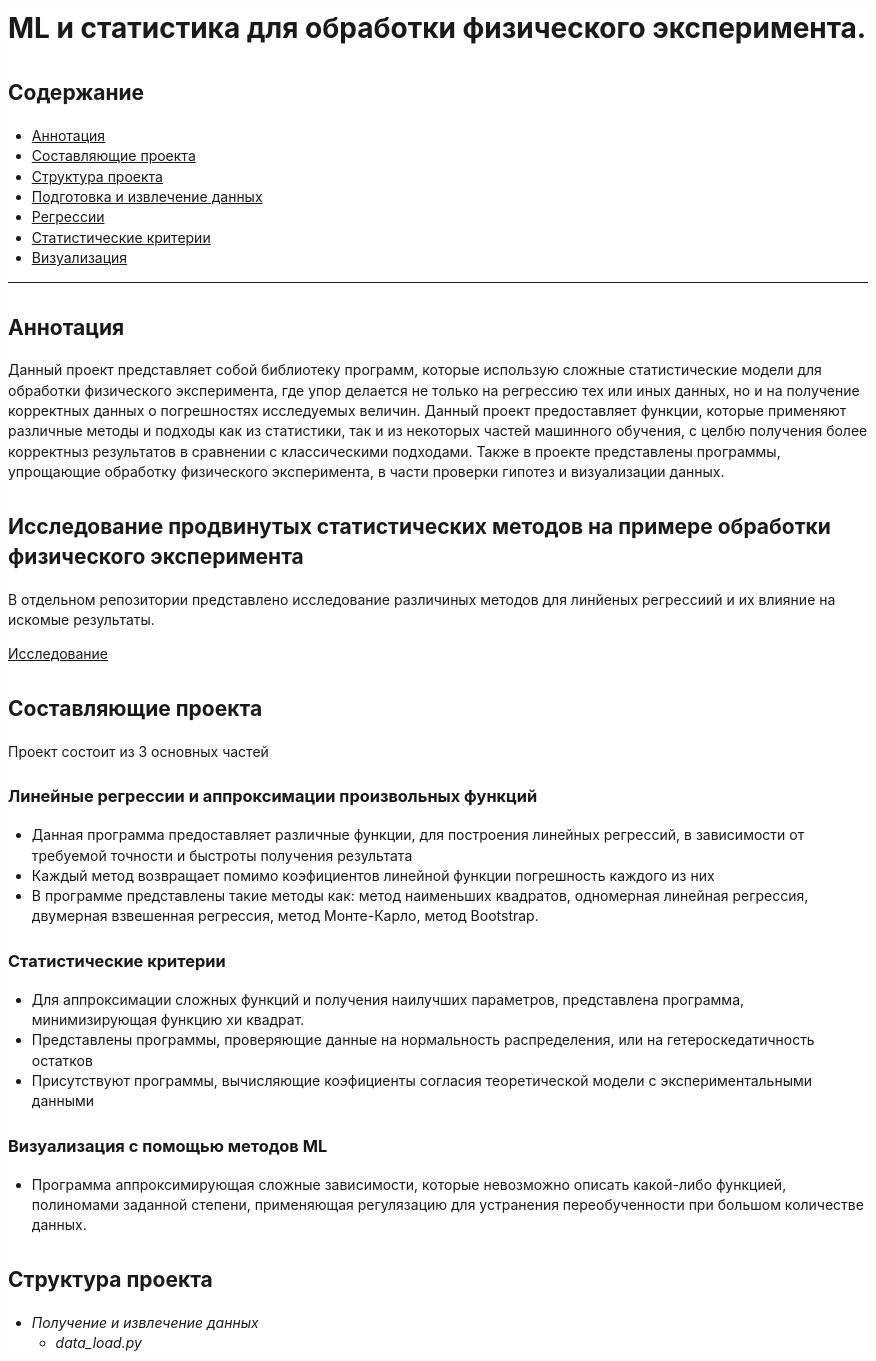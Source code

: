 # ML и статистика для обработки физического эксперимента. 
## Содержание
- [Аннотация](#аннотация)
- [Составляющие проекта](#составляющие-проекта)
- [Структура проекта](#структура-проекта)
- [Подготовка и извлечение данных](#подготовка-и-извлечение-данных)
- [Регрессии](#регрессии)
- [Статистические критерии](#статистические-критерии)
- [Визуализация](#визуализация)
---

## Аннотация
Данный проект представляет собой библиотеку программ, которые использую сложные статистические модели для обработки физического эксперимента, где упор делается не только на регрессию тех или иных данных, но и на получение корректных данных о погрешностях исследуемых величин. Данный проект предоставляет функции, которые применяют различные методы и подходы как из статистики, так и из некоторых частей машинного обучения, с целбю получения более корректныз результатов в сравнении с классическими подходами. Также в проекте представлены программы, упрощающие обработку физического эксперимента, в части проверки гипотез и визуализации данных.

## Исследование продвинутых статистических методов на примере обработки физического эксперимента
В отдельном репозитории представлено исследование различиных методов для линйеных регрессиий и их влияние на искомые результаты.

[Исследование](https://github.com/stive-shipilov/Statistical-methods-research)


## Составляющие проекта
Проект состоит из 3 основных частей
### Линейные регрессии и аппроксимации произвольных функций
- Данная программа предоставляет различные функции, для построения линейных регрессий, в зависимости от требуемой точности и быстроты получения результата
- Каждый метод возвращает помимо коэфициентов линейной функции погрешность каждого из них
- В программе представлены такие методы как: метод наименьших квадратов, одномерная линейная регрессия, двумерная взвешенная регрессия, метод Монте-Карло, метод Bootstrap.

### Статистические критерии
- Для аппроксимации сложных функций и получения наилучших параметров, представлена программа, минимизирующая функцию хи квадрат. 
- Представлены программы, проверяющие данные на нормальность распределения, или на гетероскедатичность остатков
- Присутствуют программы, вычисляющие коэфициенты согласия теоретической модели с экспериментальными данными
### Визуализация с помощью методов ML
- Программа аппроксимирующая сложные зависимости, которые невозможно описать какой-либо функцией, полиномами заданной степени, применяющая регулязацию для устранения переобученности при большом количестве данных.
## Структура проекта
- *Получение и извлечение данных*
    - *data_load.py*
